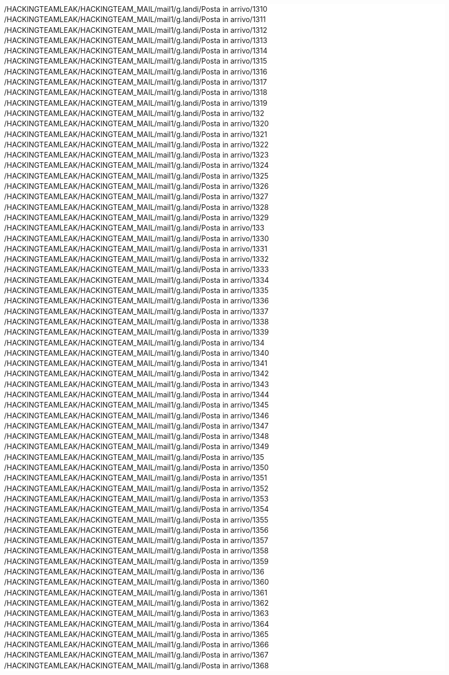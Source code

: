 /HACKINGTEAMLEAK/HACKINGTEAM_MAIL/mail1/g.landi/Posta in arrivo/1310
/HACKINGTEAMLEAK/HACKINGTEAM_MAIL/mail1/g.landi/Posta in arrivo/1311
/HACKINGTEAMLEAK/HACKINGTEAM_MAIL/mail1/g.landi/Posta in arrivo/1312
/HACKINGTEAMLEAK/HACKINGTEAM_MAIL/mail1/g.landi/Posta in arrivo/1313
/HACKINGTEAMLEAK/HACKINGTEAM_MAIL/mail1/g.landi/Posta in arrivo/1314
/HACKINGTEAMLEAK/HACKINGTEAM_MAIL/mail1/g.landi/Posta in arrivo/1315
/HACKINGTEAMLEAK/HACKINGTEAM_MAIL/mail1/g.landi/Posta in arrivo/1316
/HACKINGTEAMLEAK/HACKINGTEAM_MAIL/mail1/g.landi/Posta in arrivo/1317
/HACKINGTEAMLEAK/HACKINGTEAM_MAIL/mail1/g.landi/Posta in arrivo/1318
/HACKINGTEAMLEAK/HACKINGTEAM_MAIL/mail1/g.landi/Posta in arrivo/1319
/HACKINGTEAMLEAK/HACKINGTEAM_MAIL/mail1/g.landi/Posta in arrivo/132
/HACKINGTEAMLEAK/HACKINGTEAM_MAIL/mail1/g.landi/Posta in arrivo/1320
/HACKINGTEAMLEAK/HACKINGTEAM_MAIL/mail1/g.landi/Posta in arrivo/1321
/HACKINGTEAMLEAK/HACKINGTEAM_MAIL/mail1/g.landi/Posta in arrivo/1322
/HACKINGTEAMLEAK/HACKINGTEAM_MAIL/mail1/g.landi/Posta in arrivo/1323
/HACKINGTEAMLEAK/HACKINGTEAM_MAIL/mail1/g.landi/Posta in arrivo/1324
/HACKINGTEAMLEAK/HACKINGTEAM_MAIL/mail1/g.landi/Posta in arrivo/1325
/HACKINGTEAMLEAK/HACKINGTEAM_MAIL/mail1/g.landi/Posta in arrivo/1326
/HACKINGTEAMLEAK/HACKINGTEAM_MAIL/mail1/g.landi/Posta in arrivo/1327
/HACKINGTEAMLEAK/HACKINGTEAM_MAIL/mail1/g.landi/Posta in arrivo/1328
/HACKINGTEAMLEAK/HACKINGTEAM_MAIL/mail1/g.landi/Posta in arrivo/1329
/HACKINGTEAMLEAK/HACKINGTEAM_MAIL/mail1/g.landi/Posta in arrivo/133
/HACKINGTEAMLEAK/HACKINGTEAM_MAIL/mail1/g.landi/Posta in arrivo/1330
/HACKINGTEAMLEAK/HACKINGTEAM_MAIL/mail1/g.landi/Posta in arrivo/1331
/HACKINGTEAMLEAK/HACKINGTEAM_MAIL/mail1/g.landi/Posta in arrivo/1332
/HACKINGTEAMLEAK/HACKINGTEAM_MAIL/mail1/g.landi/Posta in arrivo/1333
/HACKINGTEAMLEAK/HACKINGTEAM_MAIL/mail1/g.landi/Posta in arrivo/1334
/HACKINGTEAMLEAK/HACKINGTEAM_MAIL/mail1/g.landi/Posta in arrivo/1335
/HACKINGTEAMLEAK/HACKINGTEAM_MAIL/mail1/g.landi/Posta in arrivo/1336
/HACKINGTEAMLEAK/HACKINGTEAM_MAIL/mail1/g.landi/Posta in arrivo/1337
/HACKINGTEAMLEAK/HACKINGTEAM_MAIL/mail1/g.landi/Posta in arrivo/1338
/HACKINGTEAMLEAK/HACKINGTEAM_MAIL/mail1/g.landi/Posta in arrivo/1339
/HACKINGTEAMLEAK/HACKINGTEAM_MAIL/mail1/g.landi/Posta in arrivo/134
/HACKINGTEAMLEAK/HACKINGTEAM_MAIL/mail1/g.landi/Posta in arrivo/1340
/HACKINGTEAMLEAK/HACKINGTEAM_MAIL/mail1/g.landi/Posta in arrivo/1341
/HACKINGTEAMLEAK/HACKINGTEAM_MAIL/mail1/g.landi/Posta in arrivo/1342
/HACKINGTEAMLEAK/HACKINGTEAM_MAIL/mail1/g.landi/Posta in arrivo/1343
/HACKINGTEAMLEAK/HACKINGTEAM_MAIL/mail1/g.landi/Posta in arrivo/1344
/HACKINGTEAMLEAK/HACKINGTEAM_MAIL/mail1/g.landi/Posta in arrivo/1345
/HACKINGTEAMLEAK/HACKINGTEAM_MAIL/mail1/g.landi/Posta in arrivo/1346
/HACKINGTEAMLEAK/HACKINGTEAM_MAIL/mail1/g.landi/Posta in arrivo/1347
/HACKINGTEAMLEAK/HACKINGTEAM_MAIL/mail1/g.landi/Posta in arrivo/1348
/HACKINGTEAMLEAK/HACKINGTEAM_MAIL/mail1/g.landi/Posta in arrivo/1349
/HACKINGTEAMLEAK/HACKINGTEAM_MAIL/mail1/g.landi/Posta in arrivo/135
/HACKINGTEAMLEAK/HACKINGTEAM_MAIL/mail1/g.landi/Posta in arrivo/1350
/HACKINGTEAMLEAK/HACKINGTEAM_MAIL/mail1/g.landi/Posta in arrivo/1351
/HACKINGTEAMLEAK/HACKINGTEAM_MAIL/mail1/g.landi/Posta in arrivo/1352
/HACKINGTEAMLEAK/HACKINGTEAM_MAIL/mail1/g.landi/Posta in arrivo/1353
/HACKINGTEAMLEAK/HACKINGTEAM_MAIL/mail1/g.landi/Posta in arrivo/1354
/HACKINGTEAMLEAK/HACKINGTEAM_MAIL/mail1/g.landi/Posta in arrivo/1355
/HACKINGTEAMLEAK/HACKINGTEAM_MAIL/mail1/g.landi/Posta in arrivo/1356
/HACKINGTEAMLEAK/HACKINGTEAM_MAIL/mail1/g.landi/Posta in arrivo/1357
/HACKINGTEAMLEAK/HACKINGTEAM_MAIL/mail1/g.landi/Posta in arrivo/1358
/HACKINGTEAMLEAK/HACKINGTEAM_MAIL/mail1/g.landi/Posta in arrivo/1359
/HACKINGTEAMLEAK/HACKINGTEAM_MAIL/mail1/g.landi/Posta in arrivo/136
/HACKINGTEAMLEAK/HACKINGTEAM_MAIL/mail1/g.landi/Posta in arrivo/1360
/HACKINGTEAMLEAK/HACKINGTEAM_MAIL/mail1/g.landi/Posta in arrivo/1361
/HACKINGTEAMLEAK/HACKINGTEAM_MAIL/mail1/g.landi/Posta in arrivo/1362
/HACKINGTEAMLEAK/HACKINGTEAM_MAIL/mail1/g.landi/Posta in arrivo/1363
/HACKINGTEAMLEAK/HACKINGTEAM_MAIL/mail1/g.landi/Posta in arrivo/1364
/HACKINGTEAMLEAK/HACKINGTEAM_MAIL/mail1/g.landi/Posta in arrivo/1365
/HACKINGTEAMLEAK/HACKINGTEAM_MAIL/mail1/g.landi/Posta in arrivo/1366
/HACKINGTEAMLEAK/HACKINGTEAM_MAIL/mail1/g.landi/Posta in arrivo/1367
/HACKINGTEAMLEAK/HACKINGTEAM_MAIL/mail1/g.landi/Posta in arrivo/1368